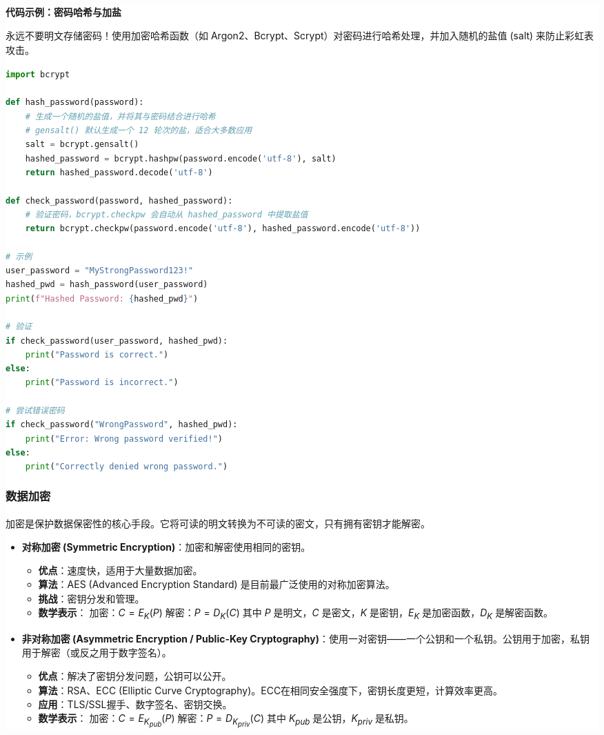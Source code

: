 **代码示例：密码哈希与加盐**

永远不要明文存储密码！使用加密哈希函数（如 Argon2、Bcrypt、Scrypt）对密码进行哈希处理，并加入随机的盐值 (salt) 来防止彩虹表攻击。

```python
import bcrypt

def hash_password(password):
    # 生成一个随机的盐值，并将其与密码结合进行哈希
    # gensalt() 默认生成一个 12 轮次的盐，适合大多数应用
    salt = bcrypt.gensalt()
    hashed_password = bcrypt.hashpw(password.encode('utf-8'), salt)
    return hashed_password.decode('utf-8')

def check_password(password, hashed_password):
    # 验证密码，bcrypt.checkpw 会自动从 hashed_password 中提取盐值
    return bcrypt.checkpw(password.encode('utf-8'), hashed_password.encode('utf-8'))

# 示例
user_password = "MyStrongPassword123!"
hashed_pwd = hash_password(user_password)
print(f"Hashed Password: {hashed_pwd}")

# 验证
if check_password(user_password, hashed_pwd):
    print("Password is correct.")
else:
    print("Password is incorrect.")

# 尝试错误密码
if check_password("WrongPassword", hashed_pwd):
    print("Error: Wrong password verified!")
else:
    print("Correctly denied wrong password.")
```

### 数据加密

加密是保护数据保密性的核心手段。它将可读的明文转换为不可读的密文，只有拥有密钥才能解密。

*   **对称加密 (Symmetric Encryption)**：加密和解密使用相同的密钥。
    *   **优点**：速度快，适用于大量数据加密。
    *   **算法**：AES (Advanced Encryption Standard) 是目前最广泛使用的对称加密算法。
    *   **挑战**：密钥分发和管理。
    *   **数学表示**：
        加密：$C = E_K(P)$
        解密：$P = D_K(C)$
        其中 $P$ 是明文，$C$ 是密文，$K$ 是密钥，$E_K$ 是加密函数，$D_K$ 是解密函数。

*   **非对称加密 (Asymmetric Encryption / Public-Key Cryptography)**：使用一对密钥——一个公钥和一个私钥。公钥用于加密，私钥用于解密（或反之用于数字签名）。
    *   **优点**：解决了密钥分发问题，公钥可以公开。
    *   **算法**：RSA、ECC (Elliptic Curve Cryptography)。ECC在相同安全强度下，密钥长度更短，计算效率更高。
    *   **应用**：TLS/SSL握手、数字签名、密钥交换。
    *   **数学表示**：
        加密：$C = E_{K_{pub}}(P)$
        解密：$P = D_{K_{priv}}(C)$
        其中 $K_{pub}$ 是公钥，$K_{priv}$ 是私钥。
